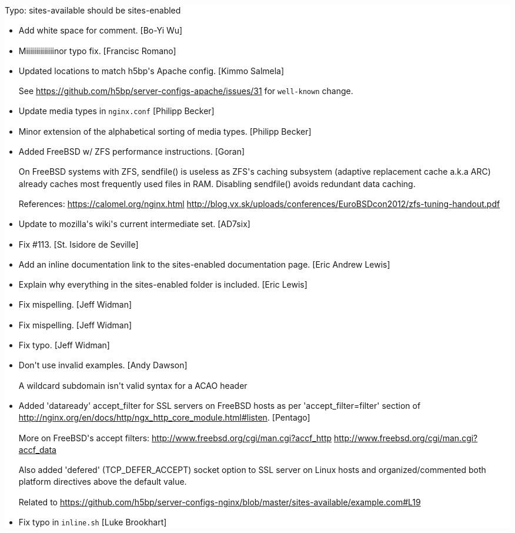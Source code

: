   Typo: sites-available should be sites-enabled

- Add white space for comment. [Bo-Yi Wu]

- Miiiiiiiiiiiiiinor typo fix. [Francisc Romano]

- Updated locations to match h5bp's Apache config. [Kimmo Salmela]

  See https://github.com/h5bp/server-configs-apache/issues/31 for `well-known` change.

- Update media types in `nginx.conf` [Philipp Becker]

- Minor extension of the alphabetical sorting of media types. [Philipp
  Becker]

- Added FreeBSD w/ ZFS performance instructions. [Goran]

  On FreeBSD systems with ZFS, sendfile() is useless as ZFS's caching subsystem (adaptive replacement cache a.k.a ARC) already caches most frequently used files in RAM. Disabling sendfile() avoids redundant data caching.

  References:
  https://calomel.org/nginx.html
  http://blog.vx.sk/uploads/conferences/EuroBSDcon2012/zfs-tuning-handout.pdf

- Update to mozilla's wiki's current intermediate set. [AD7six]

- Fix #113. [St. Isidore de Seville]

- Add an inline documentation link to the sites-enabled documentation
  page. [Eric Andrew Lewis]

- Explain why everything in the sites-enabled folder is included. [Eric
  Lewis]

- Fix mispelling. [Jeff Widman]

- Fix mispelling. [Jeff Widman]

- Fix typo. [Jeff Widman]

- Don't use invalid examples. [Andy Dawson]

  A wildcard subdomain isn't valid syntax for a ACAO header

- Added 'dataready' accept_filter for SSL servers on FreeBSD hosts as
  per 'accept_filter=filter' section of
  http://nginx.org/en/docs/http/ngx_http_core_module.html#listen.
  [Pentago]

  More on FreeBSD's accept filters:
  http://www.freebsd.org/cgi/man.cgi?accf_http
  http://www.freebsd.org/cgi/man.cgi?accf_data

  Also added 'defered' (TCP_DEFER_ACCEPT) socket option to SSL server on Linux hosts and organized/commented both platform directives above the default value.

  Related to https://github.com/h5bp/server-configs-nginx/blob/master/sites-available/example.com#L19


- Fix typo in `inline.sh` [Luke Brookhart]
